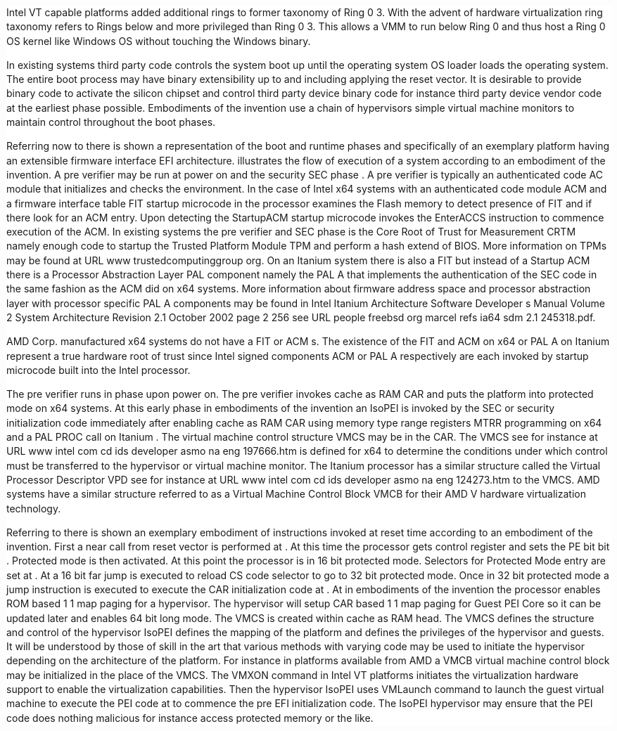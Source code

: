 Intel VT capable platforms added additional rings to former taxonomy of Ring 0 3. With the advent of hardware virtualization ring taxonomy refers to Rings below and more privileged than Ring 0 3. This allows a VMM to run below Ring 0 and thus host a Ring 0 OS kernel like Windows OS without touching the Windows binary.

In existing systems third party code controls the system boot up until the operating system OS loader loads the operating system. The entire boot process may have binary extensibility up to and including applying the reset vector. It is desirable to provide binary code to activate the silicon chipset and control third party device binary code for instance third party device vendor code at the earliest phase possible. Embodiments of the invention use a chain of hypervisors simple virtual machine monitors to maintain control throughout the boot phases.

Referring now to there is shown a representation of the boot and runtime phases and specifically of an exemplary platform having an extensible firmware interface EFI architecture. illustrates the flow of execution of a system according to an embodiment of the invention. A pre verifier may be run at power on and the security SEC phase . A pre verifier is typically an authenticated code AC module that initializes and checks the environment. In the case of Intel x64 systems with an authenticated code module ACM and a firmware interface table FIT startup microcode in the processor examines the Flash memory to detect presence of FIT and if there look for an ACM entry. Upon detecting the StartupACM startup microcode invokes the EnterACCS instruction to commence execution of the ACM. In existing systems the pre verifier and SEC phase is the Core Root of Trust for Measurement CRTM namely enough code to startup the Trusted Platform Module TPM and perform a hash extend of BIOS. More information on TPMs may be found at URL www trustedcomputinggroup org. On an Itanium system there is also a FIT but instead of a Startup ACM there is a Processor Abstraction Layer PAL component namely the PAL A that implements the authentication of the SEC code in the same fashion as the ACM did on x64 systems. More information about firmware address space and processor abstraction layer with processor specific PAL A components may be found in Intel Itanium Architecture Software Developer s Manual Volume 2 System Architecture Revision 2.1 October 2002 page 2 256 see URL people freebsd org marcel refs ia64 sdm 2.1 245318.pdf.

AMD Corp. manufactured x64 systems do not have a FIT or ACM s. The existence of the FIT and ACM on x64 or PAL A on Itanium represent a true hardware root of trust since Intel signed components ACM or PAL A respectively are each invoked by startup microcode built into the Intel processor.

The pre verifier runs in phase upon power on. The pre verifier invokes cache as RAM CAR and puts the platform into protected mode on x64 systems. At this early phase in embodiments of the invention an IsoPEI is invoked by the SEC or security initialization code immediately after enabling cache as RAM CAR using memory type range registers MTRR programming on x64 and a PAL PROC call on Itanium . The virtual machine control structure VMCS may be in the CAR. The VMCS see for instance at URL www intel com cd ids developer asmo na eng 197666.htm is defined for x64 to determine the conditions under which control must be transferred to the hypervisor or virtual machine monitor. The Itanium processor has a similar structure called the Virtual Processor Descriptor VPD see for instance at URL www intel com cd ids developer asmo na eng 124273.htm to the VMCS. AMD systems have a similar structure referred to as a Virtual Machine Control Block VMCB for their AMD V hardware virtualization technology.

Referring to there is shown an exemplary embodiment of instructions invoked at reset time according to an embodiment of the invention. First a near call from reset vector is performed at . At this time the processor gets control register and sets the PE bit bit . Protected mode is then activated. At this point the processor is in 16 bit protected mode. Selectors for Protected Mode entry are set at . At a 16 bit far jump is executed to reload CS code selector to go to 32 bit protected mode. Once in 32 bit protected mode a jump instruction is executed to execute the CAR initialization code at . At in embodiments of the invention the processor enables ROM based 1 1 map paging for a hypervisor. The hypervisor will setup CAR based 1 1 map paging for Guest PEI Core so it can be updated later and enables 64 bit long mode. The VMCS is created within cache as RAM head. The VMCS defines the structure and control of the hypervisor IsoPEI defines the mapping of the platform and defines the privileges of the hypervisor and guests. It will be understood by those of skill in the art that various methods with varying code may be used to initiate the hypervisor depending on the architecture of the platform. For instance in platforms available from AMD a VMCB virtual machine control block may be initialized in the place of the VMCS. The VMXON command in Intel VT platforms initiates the virtualization hardware support to enable the virtualization capabilities. Then the hypervisor IsoPEI uses VMLaunch command to launch the guest virtual machine to execute the PEI code at to commence the pre EFI initialization code. The IsoPEI hypervisor may ensure that the PEI code does nothing malicious for instance access protected memory or the like.
